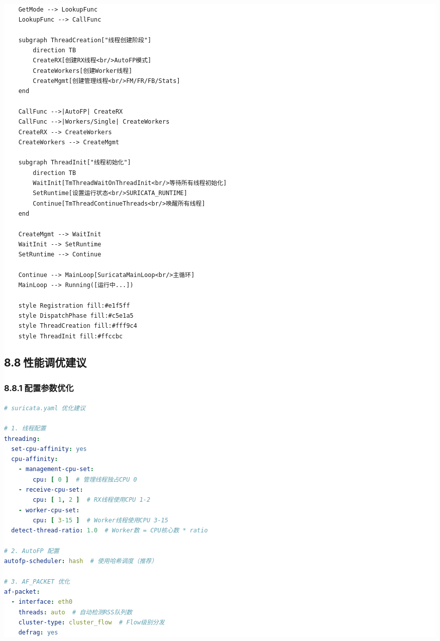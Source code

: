 ```mermaid
    GetMode --> LookupFunc
    LookupFunc --> CallFunc

    subgraph ThreadCreation["线程创建阶段"]
        direction TB
        CreateRX[创建RX线程<br/>AutoFP模式]
        CreateWorkers[创建Worker线程]
        CreateMgmt[创建管理线程<br/>FM/FR/FB/Stats]
    end

    CallFunc -->|AutoFP| CreateRX
    CallFunc -->|Workers/Single| CreateWorkers
    CreateRX --> CreateWorkers
    CreateWorkers --> CreateMgmt

    subgraph ThreadInit["线程初始化"]
        direction TB
        WaitInit[TmThreadWaitOnThreadInit<br/>等待所有线程初始化]
        SetRuntime[设置运行状态<br/>SURICATA_RUNTIME]
        Continue[TmThreadContinueThreads<br/>唤醒所有线程]
    end

    CreateMgmt --> WaitInit
    WaitInit --> SetRuntime
    SetRuntime --> Continue

    Continue --> MainLoop[SuricataMainLoop<br/>主循环]
    MainLoop --> Running([运行中...])

    style Registration fill:#e1f5ff
    style DispatchPhase fill:#c5e1a5
    style ThreadCreation fill:#fff9c4
    style ThreadInit fill:#ffccbc
```

## 8.8 性能调优建议

### 8.8.1 配置参数优化

```yaml
# suricata.yaml 优化建议

# 1. 线程配置
threading:
  set-cpu-affinity: yes
  cpu-affinity:
    - management-cpu-set:
        cpu: [ 0 ]  # 管理线程独占CPU 0
    - receive-cpu-set:
        cpu: [ 1, 2 ]  # RX线程使用CPU 1-2
    - worker-cpu-set:
        cpu: [ 3-15 ]  # Worker线程使用CPU 3-15
  detect-thread-ratio: 1.0  # Worker数 = CPU核心数 * ratio

# 2. AutoFP 配置
autofp-scheduler: hash  # 使用哈希调度（推荐）

# 3. AF_PACKET 优化
af-packet:
  - interface: eth0
    threads: auto  # 自动检测RSS队列数
    cluster-type: cluster_flow  # Flow级别分发
    defrag: yes
```